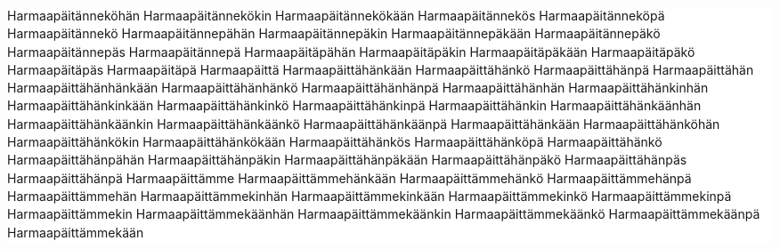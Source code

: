 Harmaapäitänneköhän
Harmaapäitännekökin
Harmaapäitännekökään
Harmaapäitännekös
Harmaapäitänneköpä
Harmaapäitännekö
Harmaapäitännepähän
Harmaapäitännepäkin
Harmaapäitännepäkään
Harmaapäitännepäkö
Harmaapäitännepäs
Harmaapäitännepä
Harmaapäitäpähän
Harmaapäitäpäkin
Harmaapäitäpäkään
Harmaapäitäpäkö
Harmaapäitäpäs
Harmaapäitäpä
Harmaapäittä
Harmaapäittähänkään
Harmaapäittähänkö
Harmaapäittähänpä
Harmaapäittähän
Harmaapäittähänhänkään
Harmaapäittähänhänkö
Harmaapäittähänhänpä
Harmaapäittähänhän
Harmaapäittähänkinhän
Harmaapäittähänkinkään
Harmaapäittähänkinkö
Harmaapäittähänkinpä
Harmaapäittähänkin
Harmaapäittähänkäänhän
Harmaapäittähänkäänkin
Harmaapäittähänkäänkö
Harmaapäittähänkäänpä
Harmaapäittähänkään
Harmaapäittähänköhän
Harmaapäittähänkökin
Harmaapäittähänkökään
Harmaapäittähänkös
Harmaapäittähänköpä
Harmaapäittähänkö
Harmaapäittähänpähän
Harmaapäittähänpäkin
Harmaapäittähänpäkään
Harmaapäittähänpäkö
Harmaapäittähänpäs
Harmaapäittähänpä
Harmaapäittämme
Harmaapäittämmehänkään
Harmaapäittämmehänkö
Harmaapäittämmehänpä
Harmaapäittämmehän
Harmaapäittämmekinhän
Harmaapäittämmekinkään
Harmaapäittämmekinkö
Harmaapäittämmekinpä
Harmaapäittämmekin
Harmaapäittämmekäänhän
Harmaapäittämmekäänkin
Harmaapäittämmekäänkö
Harmaapäittämmekäänpä
Harmaapäittämmekään